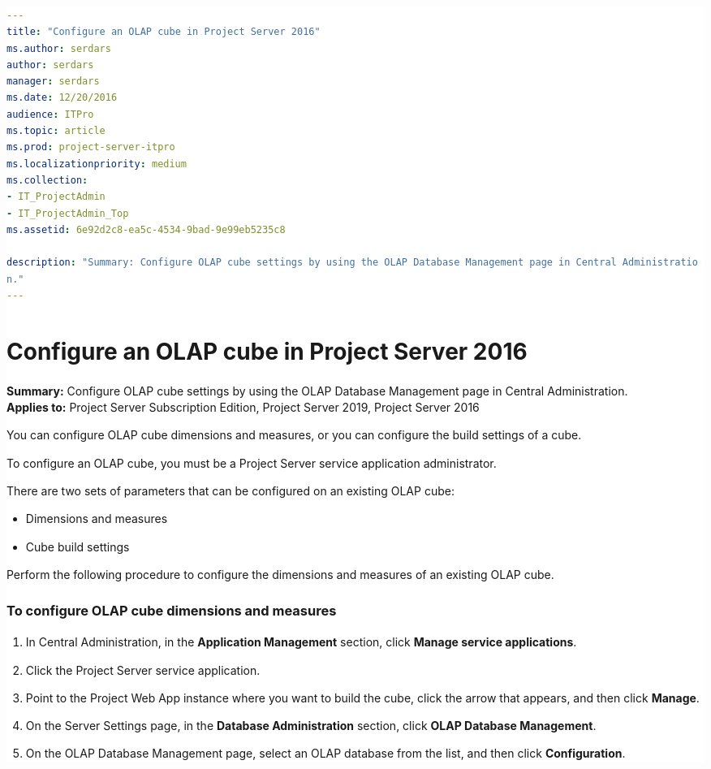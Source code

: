 ```yaml
---
title: "Configure an OLAP cube in Project Server 2016"
ms.author: serdars
author: serdars
manager: serdars
ms.date: 12/20/2016
audience: ITPro
ms.topic: article
ms.prod: project-server-itpro
ms.localizationpriority: medium
ms.collection:
- IT_ProjectAdmin
- IT_ProjectAdmin_Top
ms.assetid: 6e92d2c8-ea5c-4534-9bad-9e99eb5235c8

description: "Summary: Configure OLAP cube settings by using the OLAP Database Management page in Central Administration."
---
```


# Configure an OLAP cube in Project Server 2016

**Summary:** Configure OLAP cube settings by using the OLAP Database Management page in Central Administration.<br/>
**Applies to:** Project Server Subscription Edition, Project Server 2019, Project Server 2016
  
You can configure OLAP cube dimensions and measures, or you can configure the build settings of a cube.
  
To configure an OLAP cube, you must be a Project Server service application administrator.
  
There are two sets of parameters that can be configured on an existing OLAP cube:
  
- Dimensions and measures
    
- Cube build settings
    
Perform the following procedure to configure the dimensions and measures of an existing OLAP cube.
  
### To configure OLAP cube dimensions and measures

1. In Central Administration, in the **Application Management** section, click **Manage service applications**.
    
2. Click the Project Server service application.
    
3. Point to the Project Web App instance where you want to build the cube, click the arrow that appears, and then click **Manage**.
    
4. On the Server Settings page, in the **Database Administration** section, click **OLAP Database Management**.
    
5. On the OLAP Database Management page, select an OLAP database from the list, and then click **Configuration**.
    